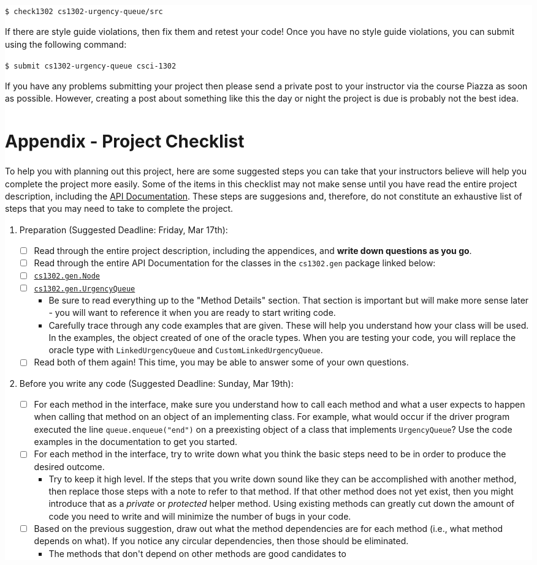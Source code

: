 ```
$ check1302 cs1302-urgency-queue/src
```

If there are style guide violations, then fix them and retest your code! Once
you have no style guide violations, you can submit using the following command:

```
$ submit cs1302-urgency-queue csci-1302
```

If you have any problems submitting your project then please send a private
post to your instructor via the course Piazza as soon as possible. However,
creating a post about something like this the day or night the project is due
is probably not the best idea.

# Appendix - Project Checklist

To help you with planning out this project, here are some suggested steps you
can take that your instructors believe will help you complete the project more
easily. Some of the items in this checklist may not make sense until you have
read the entire project description, including the 
[API Documentation](https://cs1302uga.github.io/cs1302-urgency-queue/cs1302uga.gen/cs1302/gen/UrgencyQueue.html).
These steps are suggesions and, therefore, do not constitute an exhaustive list
of steps that you may need to take to complete the project.

1. Preparation (Suggested Deadline: Friday, Mar 17th):

   - [ ] Read through the entire project description, including the appendices,
         and **write down questions as you go**.
   - [ ] Read through the entire API Documentation for the classes in the `cs1302.gen` package linked below:
   - [ ] [`cs1302.gen.Node`](https://cs1302uga.github.io/cs1302-urgency-queue/cs1302uga.gen/cs1302/gen/Node.html)
   - [ ] [`cs1302.gen.UrgencyQueue`](https://cs1302uga.github.io/cs1302-urgency-queue/cs1302uga.gen/cs1302/gen/UrgencyQueue.html)
	 * Be sure to read everything up to the "Method Details" section. That section is important but will make more
	   sense later - you will want to reference it when you are ready to start writing code.
	 * Carefully trace through any code examples that are given. These will help you understand how your
	   class will be used. In the examples, the object created of one of the oracle types. When you are
	   testing your code, you will replace the oracle type with `LinkedUrgencyQueue` and `CustomLinkedUrgencyQueue`.
   - [ ] Read both of them again! This time, you may be able to answer some of your own questions.

1. Before you write any code (Suggested Deadline: Sunday, Mar 19th):

   - [ ] For each method in the interface, make sure you understand how to call each method and what a user
         expects to happen when calling that method on an object of an implementing class. For example, what
	 would occur if the driver program executed the line `queue.enqueue("end")` on a preexisting object of
	 a class that implements `UrgencyQueue`? Use the code examples in the documentation to get you started.
   - [ ] For each method in the interface, try to write down what you
         think the basic steps need to be in order to produce the desired outcome.
	 * Try to keep it high level. If the steps that you write down sound like they
	   can be accomplished with another method, then replace those steps with
	   a note to refer to that method. If that other method does not yet exist,
	   then you might introduce that as a _private_ or _protected_ helper method.
	   Using existing methods can greatly cut down the amount of code you need
	   to write and will minimize the number of bugs in your code.
   - [ ] Based on the previous suggestion, draw out what the method dependencies
         are for each method (i.e., what method depends on what). If you notice
	 any circular dependencies, then those should be eliminated.
	 * The methods that don't depend on other methods are good candidates to